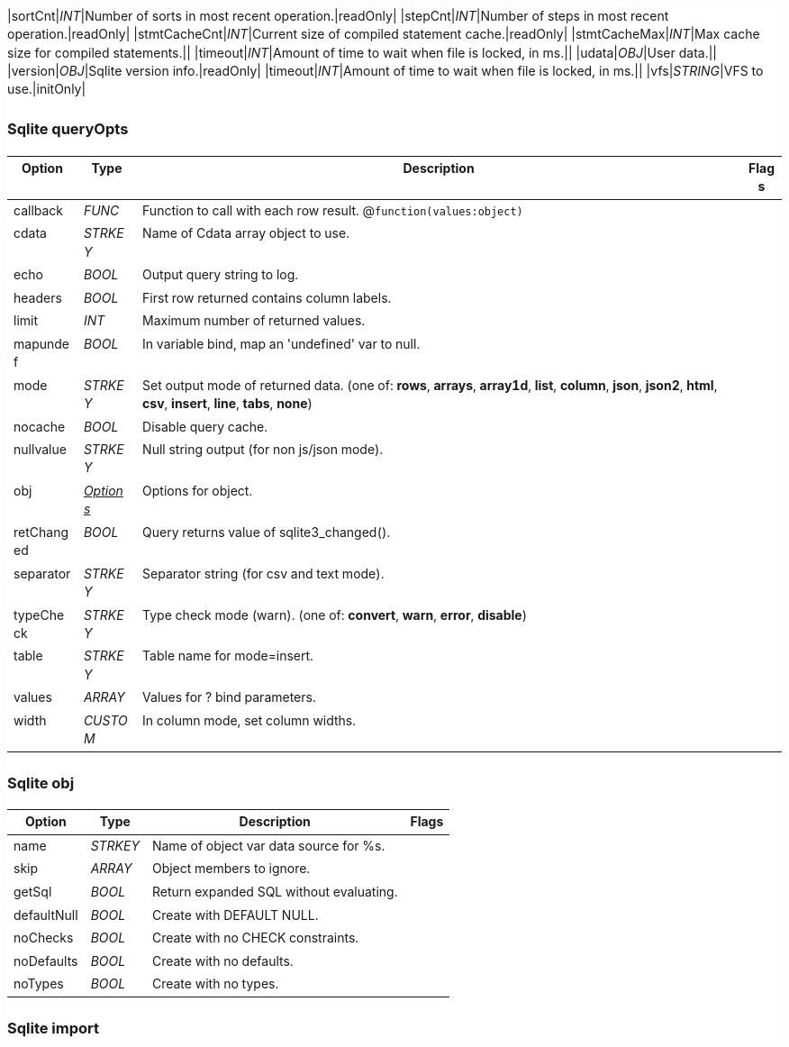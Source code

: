 |sortCnt|*INT*|Number of sorts in most recent operation.|readOnly|
|stepCnt|*INT*|Number of steps in most recent operation.|readOnly|
|stmtCacheCnt|*INT*|Current size of compiled statement cache.|readOnly|
|stmtCacheMax|*INT*|Max cache size for compiled statements.||
|timeout|*INT*|Amount of time to wait when file is locked, in ms.||
|udata|*OBJ*|User data.||
|version|*OBJ*|Sqlite version info.|readOnly|
|timeout|*INT*|Amount of time to wait when file is locked, in ms.||
|vfs|*STRING*|VFS to use.|initOnly|
### Sqlite queryOpts
|Option|Type|Description|Flags|
|---|---|---|---|
|callback|*FUNC*|Function to call with each row result. @`function(values:object)`||
|cdata|*STRKEY*|Name of Cdata array object to use.||
|echo|*BOOL*|Output query string to log.||
|headers|*BOOL*|First row returned contains column labels.||
|limit|*INT*|Maximum number of returned values.||
|mapundef|*BOOL*|In variable bind, map an 'undefined' var to null.||
|mode|*STRKEY*|Set output mode of returned data. (one of: **rows**, **arrays**, **array1d**, **list**, **column**, **json**, **json2**, **html**, **csv**, **insert**, **line**, **tabs**, **none**)||
|nocache|*BOOL*|Disable query cache.||
|nullvalue|*STRKEY*|Null string output (for non js/json mode).||
|obj|*[Options](#Sqlite-obj)*|Options for object.||
|retChanged|*BOOL*|Query returns value of sqlite3_changed().||
|separator|*STRKEY*|Separator string (for csv and text mode).||
|typeCheck|*STRKEY*|Type check mode (warn). (one of: **convert**, **warn**, **error**, **disable**)||
|table|*STRKEY*|Table name for mode=insert.||
|values|*ARRAY*|Values for ? bind parameters.||
|width|*CUSTOM*|In column mode, set column widths.||
### Sqlite obj
|Option|Type|Description|Flags|
|---|---|---|---|
|name|*STRKEY*|Name of object var data source for %s.||
|skip|*ARRAY*|Object members to ignore.||
|getSql|*BOOL*|Return expanded SQL without evaluating.||
|defaultNull|*BOOL*|Create with DEFAULT NULL.||
|noChecks|*BOOL*|Create with no CHECK constraints.||
|noDefaults|*BOOL*|Create with no defaults.||
|noTypes|*BOOL*|Create with no types.||
### Sqlite import